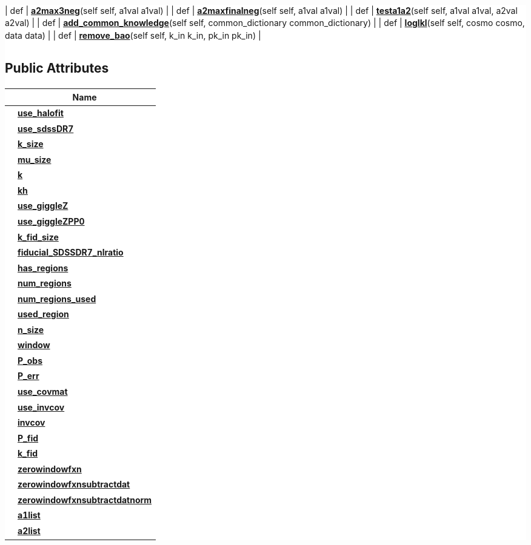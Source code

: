 | def | **[a2max3neg](/documentation/code/colliderbit_development/classes/classmontepythonlike_1_1likelihood__mpk/#function-a2max3neg)**(self self, a1val a1val) |
| def | **[a2maxfinalneg](/documentation/code/colliderbit_development/classes/classmontepythonlike_1_1likelihood__mpk/#function-a2maxfinalneg)**(self self, a1val a1val) |
| def | **[testa1a2](/documentation/code/colliderbit_development/classes/classmontepythonlike_1_1likelihood__mpk/#function-testa1a2)**(self self, a1val a1val, a2val a2val) |
| def | **[add_common_knowledge](/documentation/code/colliderbit_development/classes/classmontepythonlike_1_1likelihood__mpk/#function-add-common-knowledge)**(self self, common_dictionary common_dictionary) |
| def | **[loglkl](/documentation/code/colliderbit_development/classes/classmontepythonlike_1_1likelihood__mpk/#function-loglkl)**(self self, cosmo cosmo, data data) |
| def | **[remove_bao](/documentation/code/colliderbit_development/classes/classmontepythonlike_1_1likelihood__mpk/#function-remove-bao)**(self self, k_in k_in, pk_in pk_in) |

## Public Attributes

|                | Name           |
| -------------- | -------------- |
| | **[use_halofit](/documentation/code/colliderbit_development/classes/classmontepythonlike_1_1likelihood__mpk/#variable-use-halofit)**  |
| | **[use_sdssDR7](/documentation/code/colliderbit_development/classes/classmontepythonlike_1_1likelihood__mpk/#variable-use-sdssdr7)**  |
| | **[k_size](/documentation/code/colliderbit_development/classes/classmontepythonlike_1_1likelihood__mpk/#variable-k-size)**  |
| | **[mu_size](/documentation/code/colliderbit_development/classes/classmontepythonlike_1_1likelihood__mpk/#variable-mu-size)**  |
| | **[k](/documentation/code/colliderbit_development/classes/classmontepythonlike_1_1likelihood__mpk/#variable-k)**  |
| | **[kh](/documentation/code/colliderbit_development/classes/classmontepythonlike_1_1likelihood__mpk/#variable-kh)**  |
| | **[use_giggleZ](/documentation/code/colliderbit_development/classes/classmontepythonlike_1_1likelihood__mpk/#variable-use-gigglez)**  |
| | **[use_giggleZPP0](/documentation/code/colliderbit_development/classes/classmontepythonlike_1_1likelihood__mpk/#variable-use-gigglezpp0)**  |
| | **[k_fid_size](/documentation/code/colliderbit_development/classes/classmontepythonlike_1_1likelihood__mpk/#variable-k-fid-size)**  |
| | **[fiducial_SDSSDR7_nlratio](/documentation/code/colliderbit_development/classes/classmontepythonlike_1_1likelihood__mpk/#variable-fiducial-sdssdr7-nlratio)**  |
| | **[has_regions](/documentation/code/colliderbit_development/classes/classmontepythonlike_1_1likelihood__mpk/#variable-has-regions)**  |
| | **[num_regions](/documentation/code/colliderbit_development/classes/classmontepythonlike_1_1likelihood__mpk/#variable-num-regions)**  |
| | **[num_regions_used](/documentation/code/colliderbit_development/classes/classmontepythonlike_1_1likelihood__mpk/#variable-num-regions-used)**  |
| | **[used_region](/documentation/code/colliderbit_development/classes/classmontepythonlike_1_1likelihood__mpk/#variable-used-region)**  |
| | **[n_size](/documentation/code/colliderbit_development/classes/classmontepythonlike_1_1likelihood__mpk/#variable-n-size)**  |
| | **[window](/documentation/code/colliderbit_development/classes/classmontepythonlike_1_1likelihood__mpk/#variable-window)**  |
| | **[P_obs](/documentation/code/colliderbit_development/classes/classmontepythonlike_1_1likelihood__mpk/#variable-p-obs)**  |
| | **[P_err](/documentation/code/colliderbit_development/classes/classmontepythonlike_1_1likelihood__mpk/#variable-p-err)**  |
| | **[use_covmat](/documentation/code/colliderbit_development/classes/classmontepythonlike_1_1likelihood__mpk/#variable-use-covmat)**  |
| | **[use_invcov](/documentation/code/colliderbit_development/classes/classmontepythonlike_1_1likelihood__mpk/#variable-use-invcov)**  |
| | **[invcov](/documentation/code/colliderbit_development/classes/classmontepythonlike_1_1likelihood__mpk/#variable-invcov)**  |
| | **[P_fid](/documentation/code/colliderbit_development/classes/classmontepythonlike_1_1likelihood__mpk/#variable-p-fid)**  |
| | **[k_fid](/documentation/code/colliderbit_development/classes/classmontepythonlike_1_1likelihood__mpk/#variable-k-fid)**  |
| | **[zerowindowfxn](/documentation/code/colliderbit_development/classes/classmontepythonlike_1_1likelihood__mpk/#variable-zerowindowfxn)**  |
| | **[zerowindowfxnsubtractdat](/documentation/code/colliderbit_development/classes/classmontepythonlike_1_1likelihood__mpk/#variable-zerowindowfxnsubtractdat)**  |
| | **[zerowindowfxnsubtractdatnorm](/documentation/code/colliderbit_development/classes/classmontepythonlike_1_1likelihood__mpk/#variable-zerowindowfxnsubtractdatnorm)**  |
| | **[a1list](/documentation/code/colliderbit_development/classes/classmontepythonlike_1_1likelihood__mpk/#variable-a1list)**  |
| | **[a2list](/documentation/code/colliderbit_development/classes/classmontepythonlike_1_1likelihood__mpk/#variable-a2list)**  |
